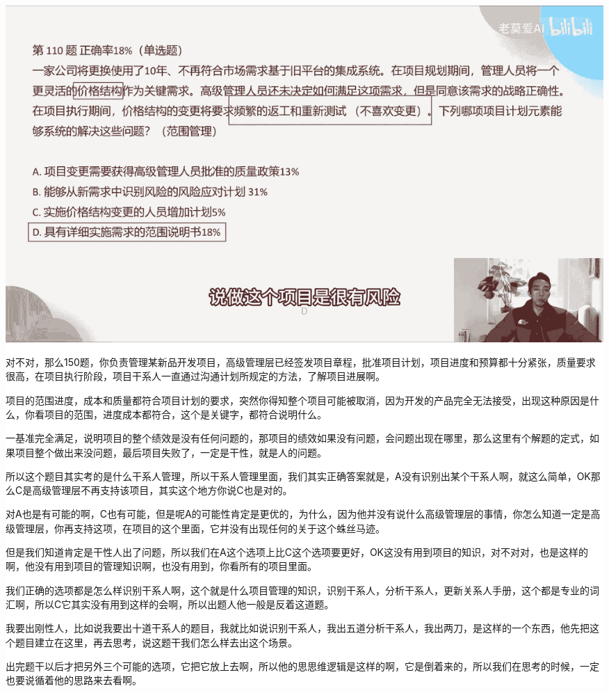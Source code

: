 ![](img/5d58c8529ac8f7c2a24357ebff9cdb2d_16.png)

对不对，那么150题，你负责管理某新品开发项目，高级管理层已经签发项目章程，批准项目计划，项目进度和预算都十分紧张，质量要求很高，在项目执行阶段，项目干系人一直通过沟通计划所规定的方法，了解项目进展啊。

项目的范围进度，成本和质量都符合项目计划的要求，突然你得知整个项目可能被取消，因为开发的产品完全无法接受，出现这种原因是什么，你看项目的范围，进度成本都符合，这个是关键字，都符合说明什么。

一基准完全满足，说明项目的整个绩效是没有任何问题的，那项目的绩效如果没有问题，会问题出现在哪里，那么这里有个解题的定式，如果项目整个做出来没问题，最后项目失败了，一定是干性，就是人的问题。

所以这个题目其实考的是什么干系人管理，所以干系人管理里面，我们其实正确答案就是，A没有识别出某个干系人啊，就这么简单，OK那么C是高级管理层不再支持该项目，其实这个地方你说C也是对的。

对A也是有可能的啊，C也有可能，但是呢A的可能性肯定是更优的，为什么，因为他并没有说什么高级管理层的事情，你怎么知道一定是高级管理层，你再支持这项，在项目的这个里面，它并没有出现任何的关于这个蛛丝马迹。

但是我们知道肯定是干性人出了问题，所以我们在A这个选项上比C这个选项要更好，OK这没有用到项目的知识，对不对对，也是这样的啊，他没有用到项目的管理知识啊，也没有用到，你看所有的项目里面。

我们正确的选项都是怎么样识别干系人啊，这个就是什么项目管理的知识，识别干系人，分析干系人，更新关系人手册，这个都是专业的词汇啊，所以C它其实没有用到这样的会啊，所以出题人他一般是反着这道题。

我要出刚性人，比如说我要出十道干系人的题目，我就比如说识别干系人，我出五道分析干系人，我出两刀，是这样的一个东西，他先把这个题目建立在这里，再去思考，说这题干我们怎么样去出这个场景。

出完题干以后才把另外三个可能的选项，它把它放上去啊，所以他的思思维逻辑是这样的啊，它是倒着来的，所以我们在思考的时候，一定也要说循着他的思路来去看啊。


